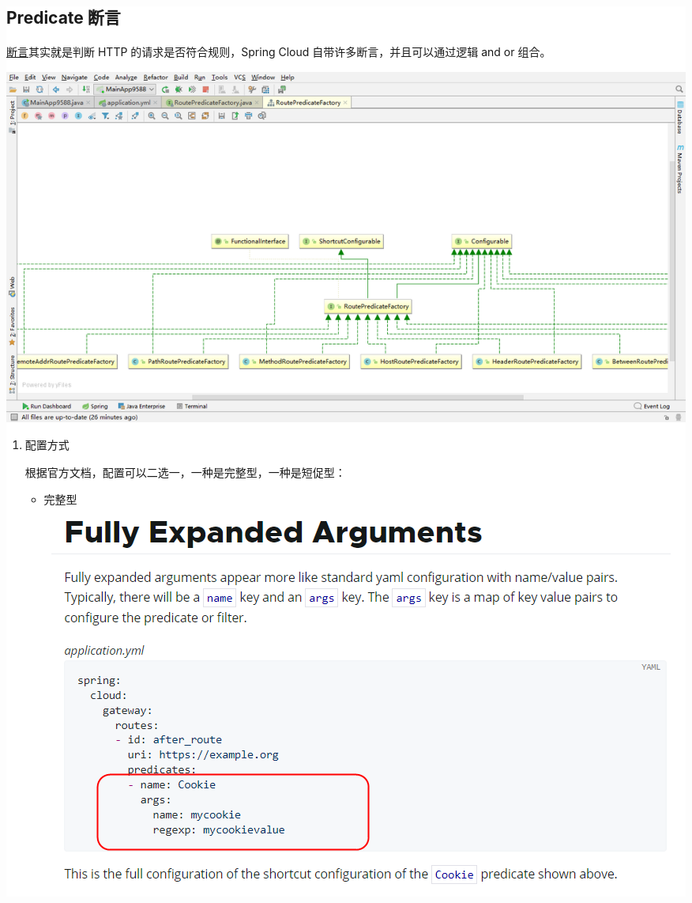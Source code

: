 
## Predicate 断言

[断言](https://docs.spring.io/spring-cloud-gateway/reference/4.2/spring-cloud-gateway/request-predicates-factories.html)其实就是判断 HTTP 的请求是否符合规则，Spring Cloud 自带许多断言，并且可以通过逻辑 and or 组合。

![](./images/2024-11-27-20-45-41.png)

1. 配置方式

    根据官方文档，配置可以二选一，一种是完整型，一种是短促型：

    - 完整型

        ![](./images/2024-11-27-20-47-35.png)
